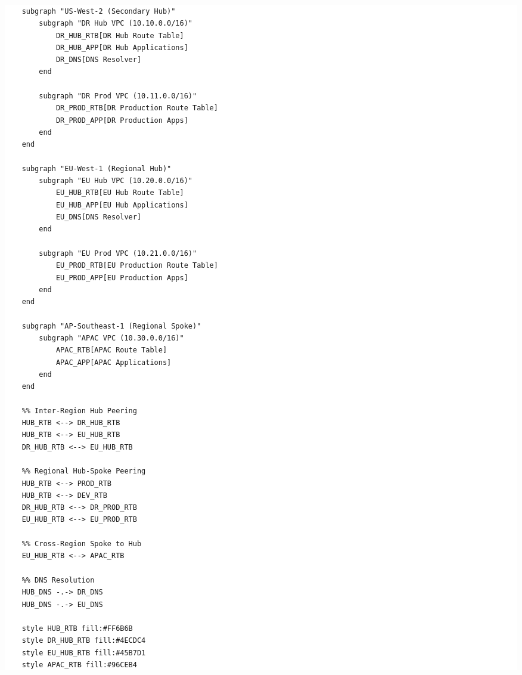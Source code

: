 ```mermaid
    subgraph "US-West-2 (Secondary Hub)"
        subgraph "DR Hub VPC (10.10.0.0/16)"
            DR_HUB_RTB[DR Hub Route Table]
            DR_HUB_APP[DR Hub Applications]
            DR_DNS[DNS Resolver]
        end
        
        subgraph "DR Prod VPC (10.11.0.0/16)"
            DR_PROD_RTB[DR Production Route Table]
            DR_PROD_APP[DR Production Apps]
        end
    end
    
    subgraph "EU-West-1 (Regional Hub)"
        subgraph "EU Hub VPC (10.20.0.0/16)"
            EU_HUB_RTB[EU Hub Route Table]
            EU_HUB_APP[EU Hub Applications]
            EU_DNS[DNS Resolver]
        end
        
        subgraph "EU Prod VPC (10.21.0.0/16)"
            EU_PROD_RTB[EU Production Route Table]
            EU_PROD_APP[EU Production Apps]
        end
    end
    
    subgraph "AP-Southeast-1 (Regional Spoke)"
        subgraph "APAC VPC (10.30.0.0/16)"
            APAC_RTB[APAC Route Table]
            APAC_APP[APAC Applications]
        end
    end
    
    %% Inter-Region Hub Peering
    HUB_RTB <--> DR_HUB_RTB
    HUB_RTB <--> EU_HUB_RTB
    DR_HUB_RTB <--> EU_HUB_RTB
    
    %% Regional Hub-Spoke Peering
    HUB_RTB <--> PROD_RTB
    HUB_RTB <--> DEV_RTB
    DR_HUB_RTB <--> DR_PROD_RTB
    EU_HUB_RTB <--> EU_PROD_RTB
    
    %% Cross-Region Spoke to Hub
    EU_HUB_RTB <--> APAC_RTB
    
    %% DNS Resolution
    HUB_DNS -.-> DR_DNS
    HUB_DNS -.-> EU_DNS
    
    style HUB_RTB fill:#FF6B6B
    style DR_HUB_RTB fill:#4ECDC4
    style EU_HUB_RTB fill:#45B7D1
    style APAC_RTB fill:#96CEB4
```
